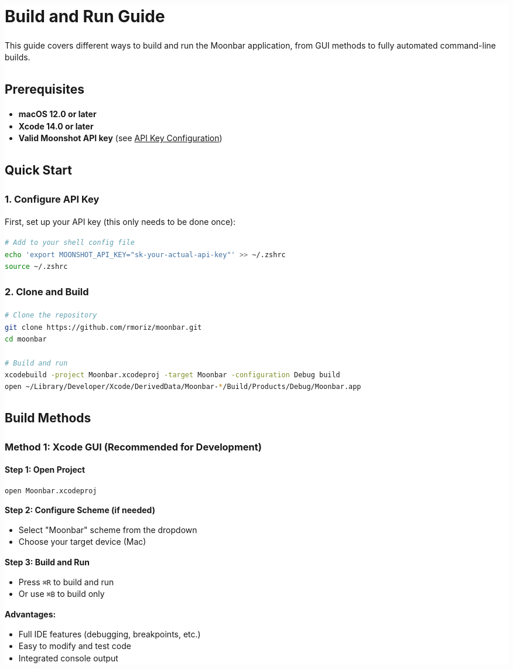 # Build and Run Guide

This guide covers different ways to build and run the Moonbar application, from GUI methods to fully automated command-line builds.

## Prerequisites

- **macOS 12.0 or later**
- **Xcode 14.0 or later**
- **Valid Moonshot API key** (see [API Key Configuration](API_KEY_CONFIGURATION.md))

## Quick Start

### 1. Configure API Key
First, set up your API key (this only needs to be done once):

```bash
# Add to your shell config file
echo 'export MOONSHOT_API_KEY="sk-your-actual-api-key"' >> ~/.zshrc
source ~/.zshrc
```

### 2. Clone and Build
```bash
# Clone the repository
git clone https://github.com/rmoriz/moonbar.git
cd moonbar

# Build and run
xcodebuild -project Moonbar.xcodeproj -target Moonbar -configuration Debug build
open ~/Library/Developer/Xcode/DerivedData/Moonbar-*/Build/Products/Debug/Moonbar.app
```

## Build Methods

### Method 1: Xcode GUI (Recommended for Development)

**Step 1: Open Project**
```bash
open Moonbar.xcodeproj
```

**Step 2: Configure Scheme (if needed)**
- Select "Moonbar" scheme from the dropdown
- Choose your target device (Mac)

**Step 3: Build and Run**
- Press `⌘R` to build and run
- Or use `⌘B` to build only

**Advantages:**
- Full IDE features (debugging, breakpoints, etc.)
- Easy to modify and test code
- Integrated console output
